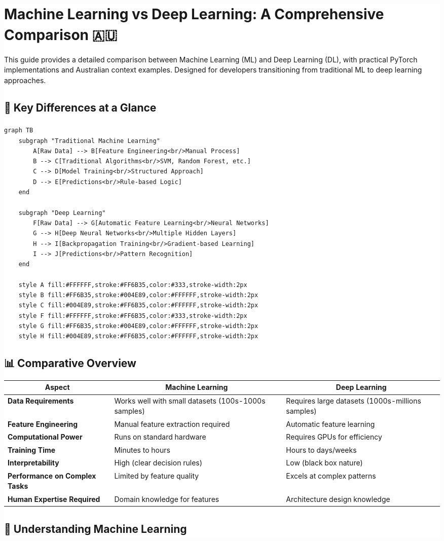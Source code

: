 # Machine Learning vs Deep Learning: A Comprehensive Comparison 🇦🇺

This guide provides a detailed comparison between Machine Learning (ML) and Deep Learning (DL), with practical PyTorch implementations and Australian context examples. Designed for developers transitioning from traditional ML to deep learning approaches.

## 🎯 Key Differences at a Glance

```mermaid
graph TB
    subgraph "Traditional Machine Learning"
        A[Raw Data] --> B[Feature Engineering<br/>Manual Process]
        B --> C[Traditional Algorithms<br/>SVM, Random Forest, etc.]
        C --> D[Model Training<br/>Structured Approach]
        D --> E[Predictions<br/>Rule-based Logic]
    end
    
    subgraph "Deep Learning"
        F[Raw Data] --> G[Automatic Feature Learning<br/>Neural Networks]
        G --> H[Deep Neural Networks<br/>Multiple Hidden Layers]
        H --> I[Backpropagation Training<br/>Gradient-based Learning]
        I --> J[Predictions<br/>Pattern Recognition]
    end

    style A fill:#FFFFFF,stroke:#FF6B35,color:#333,stroke-width:2px
    style B fill:#FF6B35,stroke:#004E89,color:#FFFFFF,stroke-width:2px
    style C fill:#004E89,stroke:#FF6B35,color:#FFFFFF,stroke-width:2px
    style F fill:#FFFFFF,stroke:#FF6B35,color:#333,stroke-width:2px
    style G fill:#FF6B35,stroke:#004E89,color:#FFFFFF,stroke-width:2px
    style H fill:#004E89,stroke:#FF6B35,color:#FFFFFF,stroke-width:2px
```

## 📊 Comparative Overview

| Aspect | Machine Learning | Deep Learning |
|--------|-----------------|---------------|
| **Data Requirements** | Works well with small datasets (100s-1000s samples) | Requires large datasets (1000s-millions samples) |
| **Feature Engineering** | Manual feature extraction required | Automatic feature learning |
| **Computational Power** | Runs on standard hardware | Requires GPUs for efficiency |
| **Training Time** | Minutes to hours | Hours to days/weeks |
| **Interpretability** | High (clear decision rules) | Low (black box nature) |
| **Performance on Complex Tasks** | Limited by feature quality | Excels at complex patterns |
| **Human Expertise Required** | Domain knowledge for features | Architecture design knowledge |

## 🧠 Understanding Machine Learning
